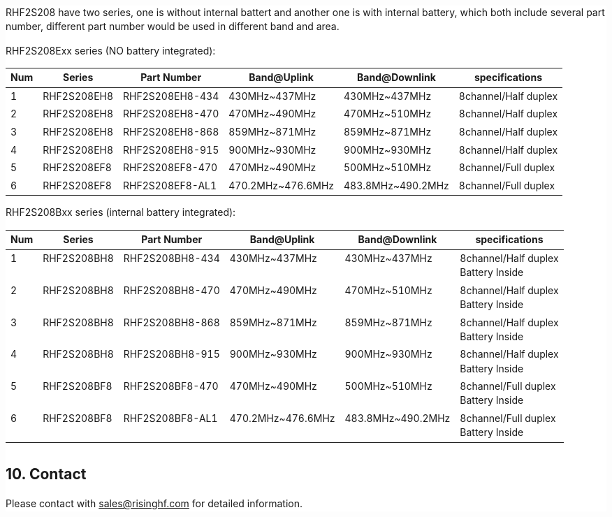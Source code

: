 RHF2S208 have two series, one is without internal battert and another one is with internal battery, which both include several part number, different part number would be used in different band and area.

RHF2S208Exx series (NO battery integrated):

| Num  | Series      | Part Number     | Band@Uplink       | Band@Downlink     | specifications       |
| ---- | ----------- | --------------- | ----------------- | ----------------- | -------------------- |
| 1    | RHF2S208EH8 | RHF2S208EH8-434 | 430MHz~437MHz     | 430MHz~437MHz     | 8channel/Half duplex |
| 2    | RHF2S208EH8 | RHF2S208EH8-470 | 470MHz~490MHz     | 470MHz~510MHz     | 8channel/Half duplex |
| 3    | RHF2S208EH8 | RHF2S208EH8-868 | 859MHz~871MHz     | 859MHz~871MHz     | 8channel/Half duplex |
| 4    | RHF2S208EH8 | RHF2S208EH8-915 | 900MHz~930MHz     | 900MHz~930MHz     | 8channel/Half duplex |
| 5    | RHF2S208EF8 | RHF2S208EF8-470 | 470MHz~490MHz     | 500MHz~510MHz     | 8channel/Full duplex |
| 6    | RHF2S208EF8 | RHF2S208EF8-AL1 | 470.2MHz~476.6MHz | 483.8MHz~490.2MHz | 8channel/Full duplex |

RHF2S208Bxx series (internal battery integrated):

| Num  | Series      | Part Number     | Band@Uplink       | Band@Downlink     | specifications                         |
| ---- | ----------- | --------------- | ----------------- | ----------------- | -------------------------------------- |
| 1    | RHF2S208BH8 | RHF2S208BH8-434 | 430MHz~437MHz     | 430MHz~437MHz     | 8channel/Half duplex<br>Battery Inside |
| 2    | RHF2S208BH8 | RHF2S208BH8-470 | 470MHz~490MHz     | 470MHz~510MHz     | 8channel/Half duplex<br>Battery Inside |
| 3    | RHF2S208BH8 | RHF2S208BH8-868 | 859MHz~871MHz     | 859MHz~871MHz     | 8channel/Half duplex<br>Battery Inside |
| 4    | RHF2S208BH8 | RHF2S208BH8-915 | 900MHz~930MHz     | 900MHz~930MHz     | 8channel/Half duplex<br>Battery Inside |
| 5    | RHF2S208BF8 | RHF2S208BF8-470 | 470MHz~490MHz     | 500MHz~510MHz     | 8channel/Full duplex<br>Battery Inside |
| 6    | RHF2S208BF8 | RHF2S208BF8-AL1 | 470.2MHz~476.6MHz | 483.8MHz~490.2MHz | 8channel/Full duplex<br>Battery Inside |

## 10. Contact

Please contact with sales@risinghf.com for detailed information.



